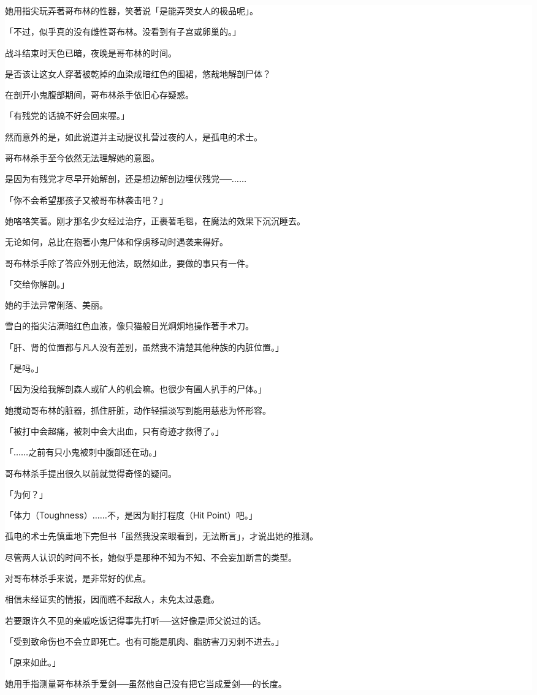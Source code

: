 她用指尖玩弄著哥布林的性器，笑著说「是能弄哭女人的极品呢」。

「不过，似乎真的没有雌性哥布林。没看到有子宫或卵巢的。」

战斗结束时天色已暗，夜晚是哥布林的时间。

是否该让这女人穿著被乾掉的血染成暗红色的围裙，悠哉地解剖尸体？

在剖开小鬼腹部期间，哥布林杀手依旧心存疑惑。

「有残党的话搞不好会回来喔。」

然而意外的是，如此说道并主动提议扎营过夜的人，是孤电的术士。

哥布林杀手至今依然无法理解她的意图。

是因为有残党才尽早开始解剖，还是想边解剖边埋伏残党──……

「你不会希望那孩子又被哥布林袭击吧？」

她咯咯笑著。刚才那名少女经过治疗，正裹著毛毯，在魔法的效果下沉沉睡去。

无论如何，总比在抱著小鬼尸体和俘虏移动时遇袭来得好。

哥布林杀手除了答应外别无他法，既然如此，要做的事只有一件。

「交给你解剖。」

她的手法异常俐落、美丽。

雪白的指尖沾满暗红色血液，像只猫般目光炯炯地操作著手术刀。

「肝、肾的位置都与凡人没有差别，虽然我不清楚其他种族的内脏位置。」

「是吗。」

「因为没给我解剖森人或矿人的机会嘛。也很少有圃人扒手的尸体。」

她搅动哥布林的脏器，抓住肝脏，动作轻描淡写到能用慈悲为怀形容。

「被打中会超痛，被刺中会大出血，只有奇迹才救得了。」

「……之前有只小鬼被刺中腹部还在动。」

哥布林杀手提出很久以前就觉得奇怪的疑问。

「为何？」

「体力（Toughness）……不，是因为耐打程度（Hit Point）吧。」

孤电的术士先慎重地下完但书「虽然我没亲眼看到，无法断言」，才说出她的推测。

尽管两人认识的时间不长，她似乎是那种不知为不知、不会妄加断言的类型。

对哥布林杀手来说，是非常好的优点。

相信未经证实的情报，因而瞧不起敌人，未免太过愚蠢。

若要跟许久不见的亲戚吃饭记得事先打听──这好像是师父说过的话。

「受到致命伤也不会立即死亡。也有可能是肌肉、脂肪害刀刃刺不进去。」

「原来如此。」

她用手指测量哥布林杀手爱剑──虽然他自己没有把它当成爱剑──的长度。
